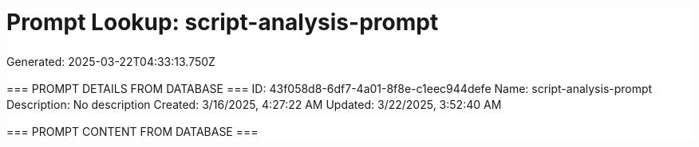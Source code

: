 # Prompt Lookup: script-analysis-prompt

Generated: 2025-03-22T04:33:13.750Z


=== PROMPT DETAILS FROM DATABASE ===
ID: 43f058d8-6df7-4a01-8f8e-c1eec944defe
Name: script-analysis-prompt
Description: No description
Created: 3/16/2025, 4:27:22 AM
Updated: 3/22/2025, 3:52:40 AM

=== PROMPT CONTENT FROM DATABASE ===